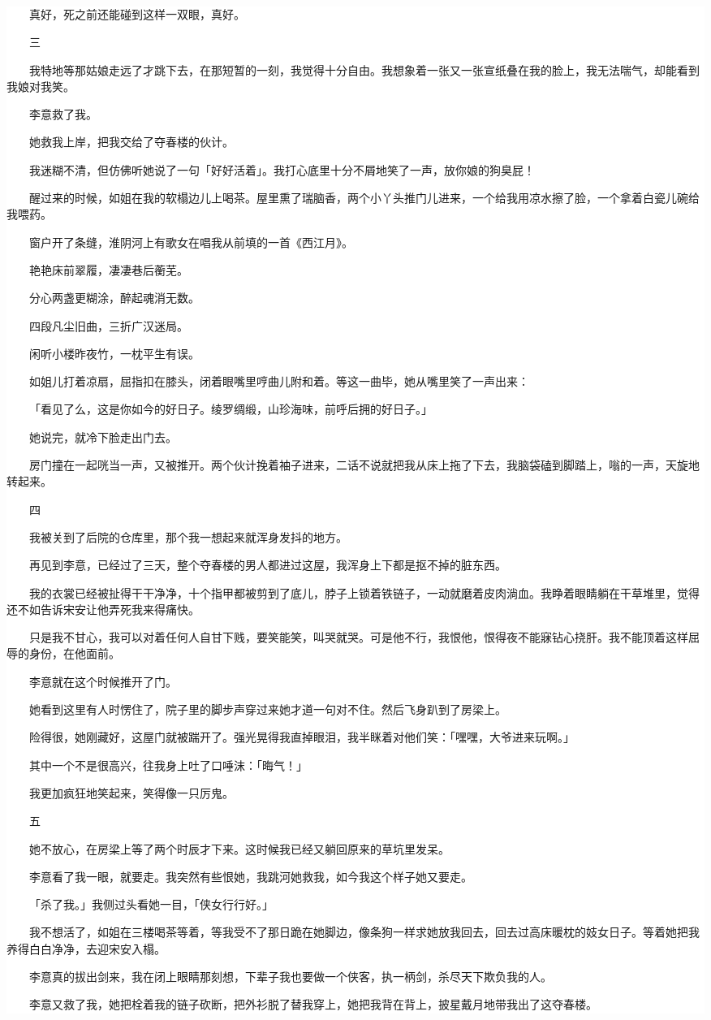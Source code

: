 &emsp;&emsp;真好，死之前还能碰到这样一双眼，真好。  
  
&emsp;&emsp;三  
  
&emsp;&emsp;我特地等那姑娘走远了才跳下去，在那短暂的一刻，我觉得十分自由。我想象着一张又一张宣纸叠在我的脸上，我无法喘气，却能看到我娘对我笑。  
  
&emsp;&emsp;李意救了我。  
  
&emsp;&emsp;她救我上岸，把我交给了夺春楼的伙计。  
  
&emsp;&emsp;我迷糊不清，但仿佛听她说了一句「好好活着」。我打心底里十分不屑地笑了一声，放你娘的狗臭屁！  
  
&emsp;&emsp;醒过来的时候，如姐在我的软榻边儿上喝茶。屋里熏了瑞脑香，两个小丫头推门儿进来，一个给我用凉水擦了脸，一个拿着白瓷儿碗给我喂药。  
  
&emsp;&emsp;窗户开了条缝，淮阴河上有歌女在唱我从前填的一首《西江月》。  
  
&emsp;&emsp;艳艳床前翠履，凄凄巷后蘅芜。  
  
&emsp;&emsp;分心两盏更糊涂，醉起魂消无数。  
  
&emsp;&emsp;四段凡尘旧曲，三折广汉迷局。  
  
&emsp;&emsp;闲听小楼昨夜竹，一枕平生有误。  
  
&emsp;&emsp;如姐儿打着凉扇，屈指扣在膝头，闭着眼嘴里哼曲儿附和着。等这一曲毕，她从嘴里笑了一声出来：  
  
&emsp;&emsp;「看见了么，这是你如今的好日子。绫罗绸缎，山珍海味，前呼后拥的好日子。」  
  
&emsp;&emsp;她说完，就冷下脸走出门去。  
  
&emsp;&emsp;房门撞在一起咣当一声，又被推开。两个伙计挽着袖子进来，二话不说就把我从床上拖了下去，我脑袋磕到脚踏上，嗡的一声，天旋地转起来。  
  
&emsp;&emsp;四  
  
&emsp;&emsp;我被关到了后院的仓库里，那个我一想起来就浑身发抖的地方。  
  
&emsp;&emsp;再见到李意，已经过了三天，整个夺春楼的男人都进过这屋，我浑身上下都是抠不掉的脏东西。  
  
&emsp;&emsp;我的衣裳已经被扯得干干净净，十个指甲都被剪到了底儿，脖子上锁着铁链子，一动就磨着皮肉淌血。我睁着眼睛躺在干草堆里，觉得还不如告诉宋安让他弄死我来得痛快。  
  
&emsp;&emsp;只是我不甘心，我可以对着任何人自甘下贱，要笑能笑，叫哭就哭。可是他不行，我恨他，恨得夜不能寐钻心挠肝。我不能顶着这样屈辱的身份，在他面前。  
  
&emsp;&emsp;李意就在这个时候推开了门。  
  
&emsp;&emsp;她看到这里有人时愣住了，院子里的脚步声穿过来她才道一句对不住。然后飞身趴到了房梁上。  
  
&emsp;&emsp;险得很，她刚藏好，这屋门就被踹开了。强光晃得我直掉眼泪，我半眯着对他们笑：「嘿嘿，大爷进来玩啊。」  
  
&emsp;&emsp;其中一个不是很高兴，往我身上吐了口唾沫：「晦气！」  
  
&emsp;&emsp;我更加疯狂地笑起来，笑得像一只厉鬼。  
  
&emsp;&emsp;五  
  
&emsp;&emsp;她不放心，在房梁上等了两个时辰才下来。这时候我已经又躺回原来的草坑里发呆。  
  
&emsp;&emsp;李意看了我一眼，就要走。我突然有些恨她，我跳河她救我，如今我这个样子她又要走。  
  
&emsp;&emsp;「杀了我。」我侧过头看她一目，「侠女行行好。」  
  
&emsp;&emsp;我不想活了，如姐在三楼喝茶等着，等我受不了那日跪在她脚边，像条狗一样求她放我回去，回去过高床暖枕的妓女日子。等着她把我养得白白净净，去迎宋安入榻。  
  
&emsp;&emsp;李意真的拔出剑来，我在闭上眼睛那刻想，下辈子我也要做一个侠客，执一柄剑，杀尽天下欺负我的人。  
  
&emsp;&emsp;李意又救了我，她把栓着我的链子砍断，把外衫脱了替我穿上，她把我背在背上，披星戴月地带我出了这夺春楼。  
  